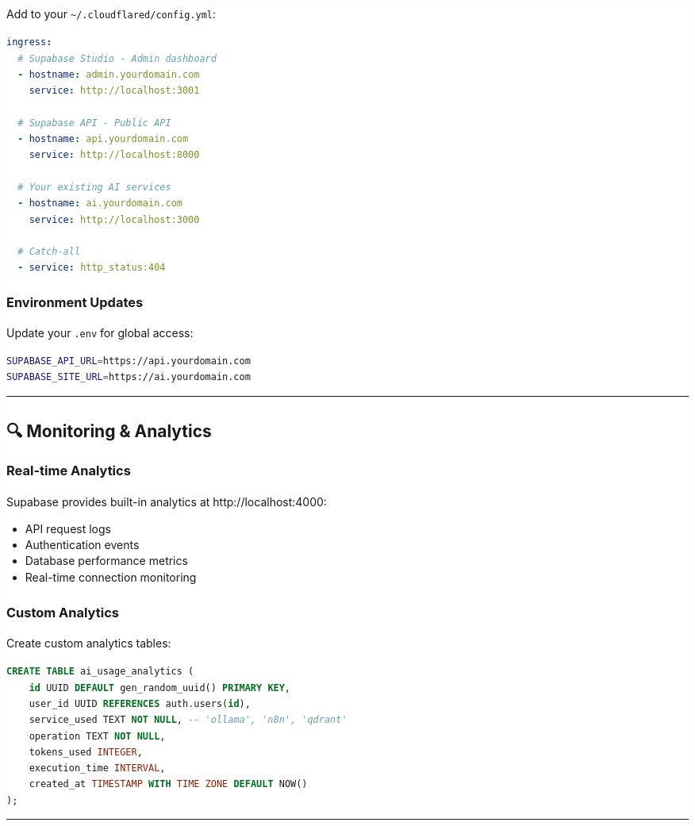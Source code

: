 Add to your `~/.cloudflared/config.yml`:

```yaml
ingress:
  # Supabase Studio - Admin dashboard
  - hostname: admin.yourdomain.com
    service: http://localhost:3001
    
  # Supabase API - Public API
  - hostname: api.yourdomain.com
    service: http://localhost:8000
    
  # Your existing AI services
  - hostname: ai.yourdomain.com
    service: http://localhost:3000
    
  # Catch-all
  - service: http_status:404
```

### Environment Updates

Update your `.env` for global access:

```bash
SUPABASE_API_URL=https://api.yourdomain.com
SUPABASE_SITE_URL=https://ai.yourdomain.com
```

---

## 🔍 Monitoring & Analytics

### Real-time Analytics

Supabase provides built-in analytics at http://localhost:4000:

- API request logs
- Authentication events  
- Database performance metrics
- Real-time connection monitoring

### Custom Analytics

Create custom analytics tables:

```sql
CREATE TABLE ai_usage_analytics (
    id UUID DEFAULT gen_random_uuid() PRIMARY KEY,
    user_id UUID REFERENCES auth.users(id),
    service_used TEXT NOT NULL, -- 'ollama', 'n8n', 'qdrant'
    operation TEXT NOT NULL,
    tokens_used INTEGER,
    execution_time INTERVAL,
    created_at TIMESTAMP WITH TIME ZONE DEFAULT NOW()
);
```

---